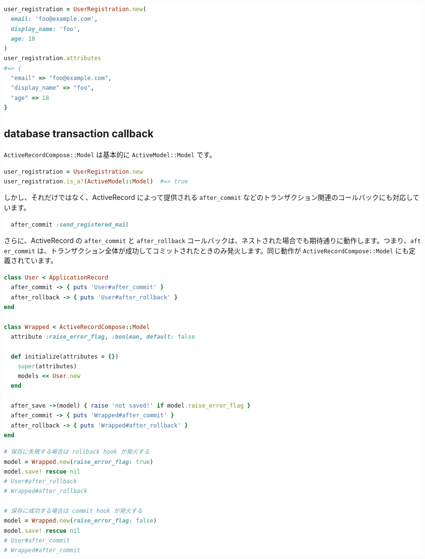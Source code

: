 ```ruby
user_registration = UserRegistration.new(
  email: 'foo@example.com',
  display_name: 'foo',
  age: 18
)
user_registration.attributes
#=> {
  "email" => "foo@example.com",
  "display_name" => "foo",
  "age" => 18
}
```

## database transaction callback

`ActiveRecordCompose::Model` は基本的に `ActiveModel::Model` です。

```ruby
user_registration = UserRegistration.new
user_registration.is_a?(ActiveModel::Model)  #=> true
```

しかし、それだけではなく、ActiveRecord によって提供される `after_commit` などのトランザクション関連のコールバックにも対応しています。

```ruby
  after_commit :send_registered_mail
```

さらに、ActiveRecord の `after_commit` と `after_rollback` コールバックは、ネストされた場合でも期待通りに動作します。つまり、`after_commit` は、トランザクション全体が成功してコミットされたときのみ発火します。同じ動作が `ActiveRecordCompose::Model` にも定義されています。

```ruby
class User < ApplicationRecord
  after_commit -> { puts 'User#after_commit' }
  after_rollback -> { puts 'User#after_rollback' }
end

class Wrapped < ActiveRecordCompose::Model
  attribute :raise_error_flag, :boolean, default: false

  def initialize(attributes = {})
    super(attributes)
    models << User.new
  end

  after_save ->(model) { raise 'not saved!' if model.raise_error_flag }
  after_commit -> { puts 'Wrapped#after_commit' }
  after_rollback -> { puts 'Wrapped#after_rollback' }
end
```
```ruby
# 保存に失敗する場合は rollback hook が発火する
model = Wrapped.new(raise_error_flag: true)
model.save! rescue nil
# User#after_rollback
# Wrapped#after_rollback

# 保存に成功する場合は commit hook が発火する
model = Wrapped.new(raise_error_flag: false)
model.save! rescue nil
# User#after_commit
# Wrapped#after_commit
```
